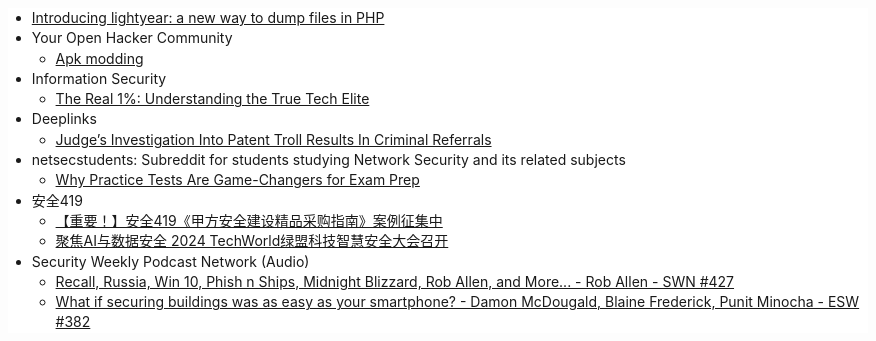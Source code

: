  - [Introducing lightyear: a new way to dump files in PHP](https://www.reddit.com/r/netsec/comments/1gj9v9j/introducing_lightyear_a_new_way_to_dump_files_in/)
- Your Open Hacker Community
  - [Apk modding](https://www.reddit.com/r/HowToHack/comments/1gj7y7p/apk_modding/)
- Information Security
  - [The Real 1%: Understanding the True Tech Elite](https://www.reddit.com/r/Information_Security/comments/1gjj610/the_real_1_understanding_the_true_tech_elite/)
- Deeplinks
  - [Judge’s Investigation Into Patent Troll Results In Criminal Referrals](https://www.eff.org/deeplinks/2024/11/judges-investigation-patent-troll-ip-edge-results-criminal-referrals)
- netsecstudents: Subreddit for students studying Network Security and its related subjects
  - [Why Practice Tests Are Game-Changers for Exam Prep](https://www.reddit.com/r/netsecstudents/comments/1gjaftm/why_practice_tests_are_gamechangers_for_exam_prep/)
- 安全419
  - [【重要！】安全419《甲方安全建设精品采购指南》案例征集中](https://mp.weixin.qq.com/s?__biz=MzUyMDQ4OTkyMg==&mid=2247544212&idx=1&sn=55ab16566f65c2374ff5e48142154d05&chksm=f9ebf339ce9c7a2f10cf2e0c199a459615dc94f4a08fc02c410af36a32f21f8651b377cfa9d3&scene=58&subscene=0#rd)
  - [聚焦AI与数据安全 2024 TechWorld绿盟科技智慧安全大会召开](https://mp.weixin.qq.com/s?__biz=MzUyMDQ4OTkyMg==&mid=2247544212&idx=2&sn=59ddb29919b692fdee50658d138d08d8&chksm=f9ebf339ce9c7a2ff8568fbe85dd9e27f9eaa37849852e7d98a2b38c24b482c8e652933c2da9&scene=58&subscene=0#rd)
- Security Weekly Podcast Network (Audio)
  - [Recall, Russia, Win 10, Phish n Ships, Midnight Blizzard, Rob Allen, and More... - Rob Allen - SWN #427](http://sites.libsyn.com/18678/recall-russia-win-10-phish-n-ships-midnight-blizzard-rob-allen-and-more-rob-allen-swn-427)
  - [What if securing buildings was as easy as your smartphone? - Damon McDougald, Blaine Frederick, Punit Minocha - ESW #382](http://sites.libsyn.com/18678/what-if-securing-buildings-was-as-easy-as-your-smartphone-damon-mcdougald-blaine-frederick-punit-minocha-esw-382)
